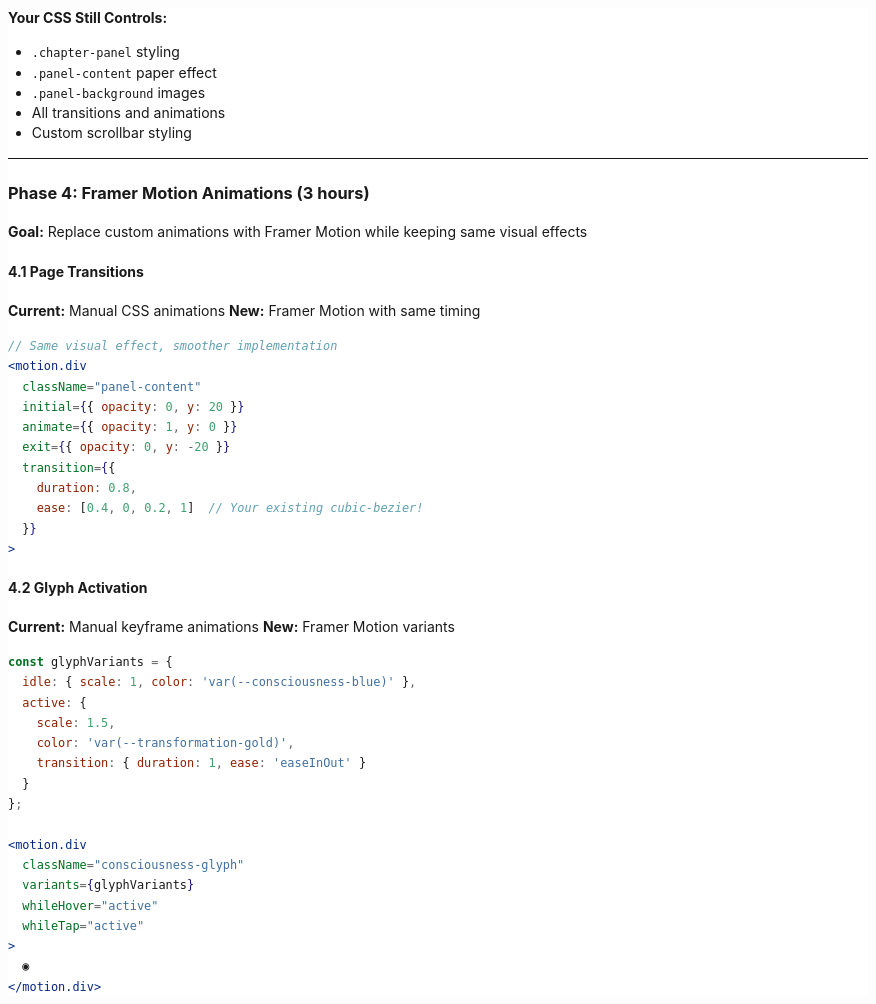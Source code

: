 **Your CSS Still Controls:**
- `.chapter-panel` styling
- `.panel-content` paper effect
- `.panel-background` images
- All transitions and animations
- Custom scrollbar styling

---

### Phase 4: Framer Motion Animations (3 hours)

**Goal:** Replace custom animations with Framer Motion while keeping same visual effects

#### 4.1 Page Transitions

**Current:** Manual CSS animations
**New:** Framer Motion with same timing

```jsx
// Same visual effect, smoother implementation
<motion.div
  className="panel-content"
  initial={{ opacity: 0, y: 20 }}
  animate={{ opacity: 1, y: 0 }}
  exit={{ opacity: 0, y: -20 }}
  transition={{
    duration: 0.8,
    ease: [0.4, 0, 0.2, 1]  // Your existing cubic-bezier!
  }}
>
```

#### 4.2 Glyph Activation

**Current:** Manual keyframe animations
**New:** Framer Motion variants

```jsx
const glyphVariants = {
  idle: { scale: 1, color: 'var(--consciousness-blue)' },
  active: {
    scale: 1.5,
    color: 'var(--transformation-gold)',
    transition: { duration: 1, ease: 'easeInOut' }
  }
};

<motion.div
  className="consciousness-glyph"
  variants={glyphVariants}
  whileHover="active"
  whileTap="active"
>
  ◉
</motion.div>
```
